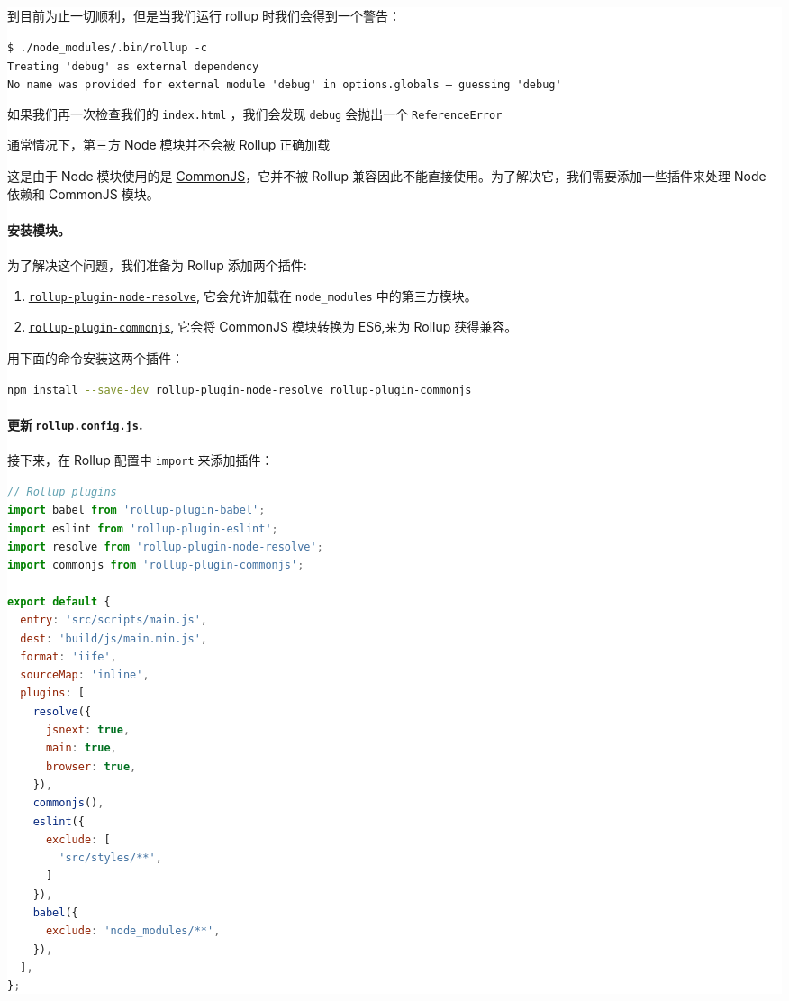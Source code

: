 到目前为止一切顺利，但是当我们运行 rollup 时我们会得到一个警告：

``` doc
$ ./node_modules/.bin/rollup -c
Treating 'debug' as external dependency
No name was provided for external module 'debug' in options.globals – guessing 'debug' 
```

如果我们再一次检查我们的 `index.html` ，我们会发现 `debug` 会抛出一个 `ReferenceError`

通常情况下，第三方 Node 模块并不会被 Rollup 正确加载

这是由于 Node 模块使用的是 [CommonJS](http://wiki.commonjs.org/wiki/Modules/1.1)，它并不被 Rollup 兼容因此不能直接使用。为了解决它，我们需要添加一些插件来处理 Node 依赖和 CommonJS 模块。

#### 安装模块。

为了解决这个问题，我们准备为 Rollup 添加两个插件:

1.  [`rollup-plugin-node-resolve`](https://github.com/rollup/rollup-plugin-node-resolve), 它会允许加载在 `node_modules` 中的第三方模块。

2.  [`rollup-plugin-commonjs`](https://github.com/rollup/rollup-plugin-commonjs), 它会将 CommonJS 模块转换为 ES6,来为 Rollup 获得兼容。

用下面的命令安装这两个插件：

``` bash
npm install --save-dev rollup-plugin-node-resolve rollup-plugin-commonjs
```

#### 更新 `rollup.config.js`.

接下来，在 Rollup 配置中 `import` 来添加插件：

``` js
// Rollup plugins
import babel from 'rollup-plugin-babel';
import eslint from 'rollup-plugin-eslint';
import resolve from 'rollup-plugin-node-resolve';
import commonjs from 'rollup-plugin-commonjs';

export default {
  entry: 'src/scripts/main.js',
  dest: 'build/js/main.min.js',
  format: 'iife',
  sourceMap: 'inline',
  plugins: [
    resolve({
      jsnext: true,
      main: true,
      browser: true,
    }),
    commonjs(),
    eslint({
      exclude: [
        'src/styles/**',
      ]
    }),
    babel({
      exclude: 'node_modules/**',
    }),
  ],
}; 
```
